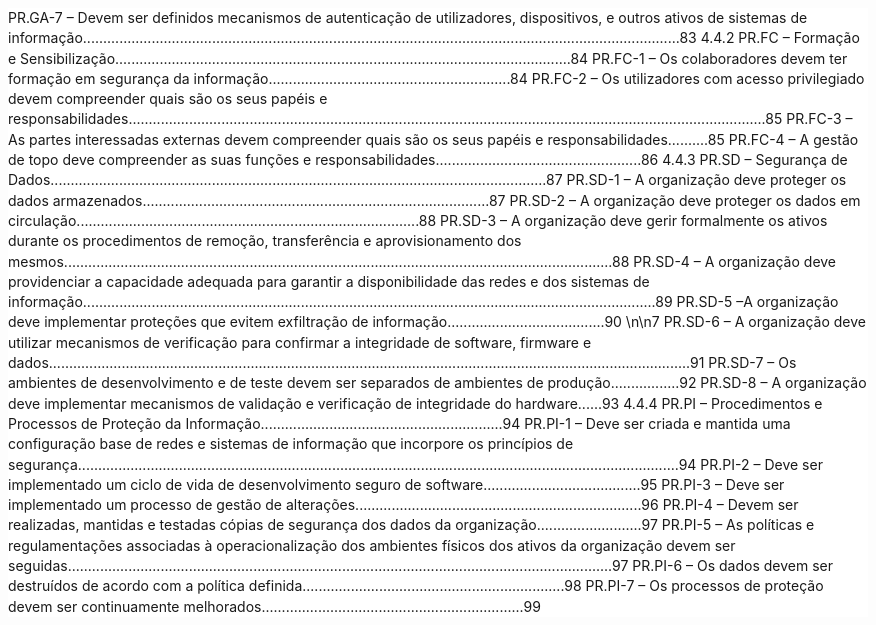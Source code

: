 PR.GA-7 – Devem ser definidos mecanismos de autenticação de utilizadores, dispositivos, e outros ativos de 
sistemas de informação....................................................................................................................................................83
4.4.2 
PR.FC – Formação e Sensibilização.................................................................................................................84
PR.FC-1 – Os colaboradores devem ter formação em segurança da informação............................................................84
PR.FC-2 – Os utilizadores com acesso privilegiado devem compreender quais são os seus papéis e
responsabilidades..............................................................................................................................................................85
PR.FC-3 – As partes interessadas externas devem compreender quais são os seus papéis e responsabilidades..........85
PR.FC-4 – A gestão de topo deve compreender as suas funções e responsabilidades...................................................86
4.4.3 
PR.SD – Segurança de Dados...........................................................................................................................87
PR.SD-1 – A organização deve proteger os dados armazenados......................................................................................87
PR.SD-2 – A organização deve proteger os dados em circulação.....................................................................................88
PR.SD-3 – A organização deve gerir formalmente os ativos durante os procedimentos de remoção, transferência e 
aprovisionamento dos mesmos........................................................................................................................................88
PR.SD-4 – A organização deve providenciar a capacidade adequada para garantir a disponibilidade das redes e 
dos sistemas de informação..............................................................................................................................................89
PR.SD-5 –A organização deve implementar proteções que evitem exfiltração de informação.......................................90
\n\n7
PR.SD-6 – A organização deve utilizar mecanismos de verificação para confirmar a integridade de software, 
firmware e dados...............................................................................................................................................................91
PR.SD-7 – Os ambientes de desenvolvimento e de teste devem ser separados de ambientes de produção.................92
PR.SD-8 – A organização deve implementar mecanismos de validação e verificação de integridade do hardware......93
4.4.4 
PR.PI – Procedimentos e Processos de Proteção da Informação............................................................94
PR.PI-1 – Deve ser criada e mantida uma configuração base de redes e sistemas de informação que incorpore os 
princípios de segurança.....................................................................................................................................................94
PR.PI-2 – Deve ser implementado um ciclo de vida de desenvolvimento seguro de software.......................................95
PR.PI-3 – Deve ser implementado um processo de gestão de alterações.......................................................................96
PR.PI-4 – Devem ser realizadas, mantidas e testadas cópias de segurança dos dados da organização..........................97
PR.PI-5 – As políticas e regulamentações associadas à operacionalização dos ambientes físicos dos ativos da 
organização devem ser seguidas.......................................................................................................................................97
PR.PI-6 – Os dados devem ser destruídos de acordo com a política definida.................................................................98
PR.PI-7 – Os processos de proteção devem ser continuamente melhorados.................................................................99